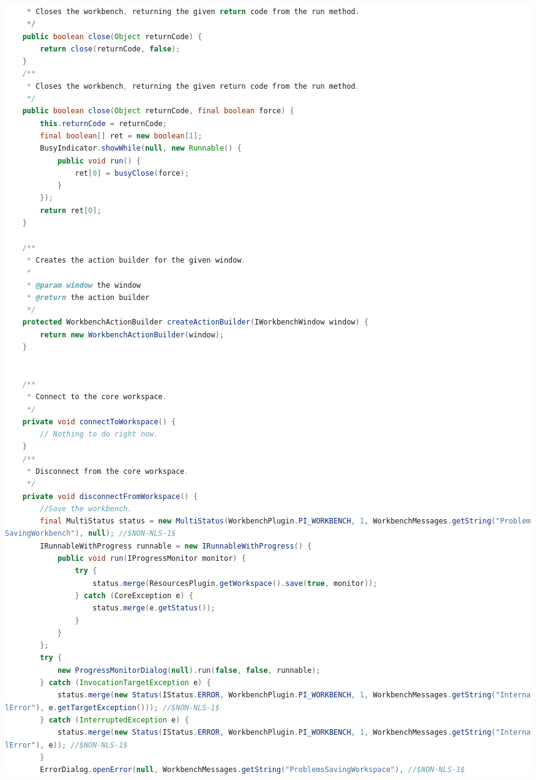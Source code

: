 ```java
	 * Closes the workbench, returning the given return code from the run method.
	 */
	public boolean close(Object returnCode) {
		return close(returnCode, false);
	}
	/**
	 * Closes the workbench, returning the given return code from the run method.
	 */
	public boolean close(Object returnCode, final boolean force) {
		this.returnCode = returnCode;
		final boolean[] ret = new boolean[1];
		BusyIndicator.showWhile(null, new Runnable() {
			public void run() {
				ret[0] = busyClose(force);
			}
		});
		return ret[0];
	}
	
	/**
	 * Creates the action builder for the given window.
	 * 
	 * @param window the window
	 * @return the action builder
	 */
	protected WorkbenchActionBuilder createActionBuilder(IWorkbenchWindow window) {
		return new WorkbenchActionBuilder(window);
	}
 
	
	/**
	 * Connect to the core workspace.
	 */
	private void connectToWorkspace() {
		// Nothing to do right now.
	}
	/**
	 * Disconnect from the core workspace.
	 */
	private void disconnectFromWorkspace() {
		//Save the workbench.
		final MultiStatus status = new MultiStatus(WorkbenchPlugin.PI_WORKBENCH, 1, WorkbenchMessages.getString("ProblemSavingWorkbench"), null); //$NON-NLS-1$
		IRunnableWithProgress runnable = new IRunnableWithProgress() {
			public void run(IProgressMonitor monitor) {
				try {
					status.merge(ResourcesPlugin.getWorkspace().save(true, monitor));
				} catch (CoreException e) {
					status.merge(e.getStatus());
				}
			}
		};
		try {
			new ProgressMonitorDialog(null).run(false, false, runnable);
		} catch (InvocationTargetException e) {
			status.merge(new Status(IStatus.ERROR, WorkbenchPlugin.PI_WORKBENCH, 1, WorkbenchMessages.getString("InternalError"), e.getTargetException())); //$NON-NLS-1$
		} catch (InterruptedException e) {
			status.merge(new Status(IStatus.ERROR, WorkbenchPlugin.PI_WORKBENCH, 1, WorkbenchMessages.getString("InternalError"), e)); //$NON-NLS-1$
		}
		ErrorDialog.openError(null, WorkbenchMessages.getString("ProblemsSavingWorkspace"), //$NON-NLS-1$
```